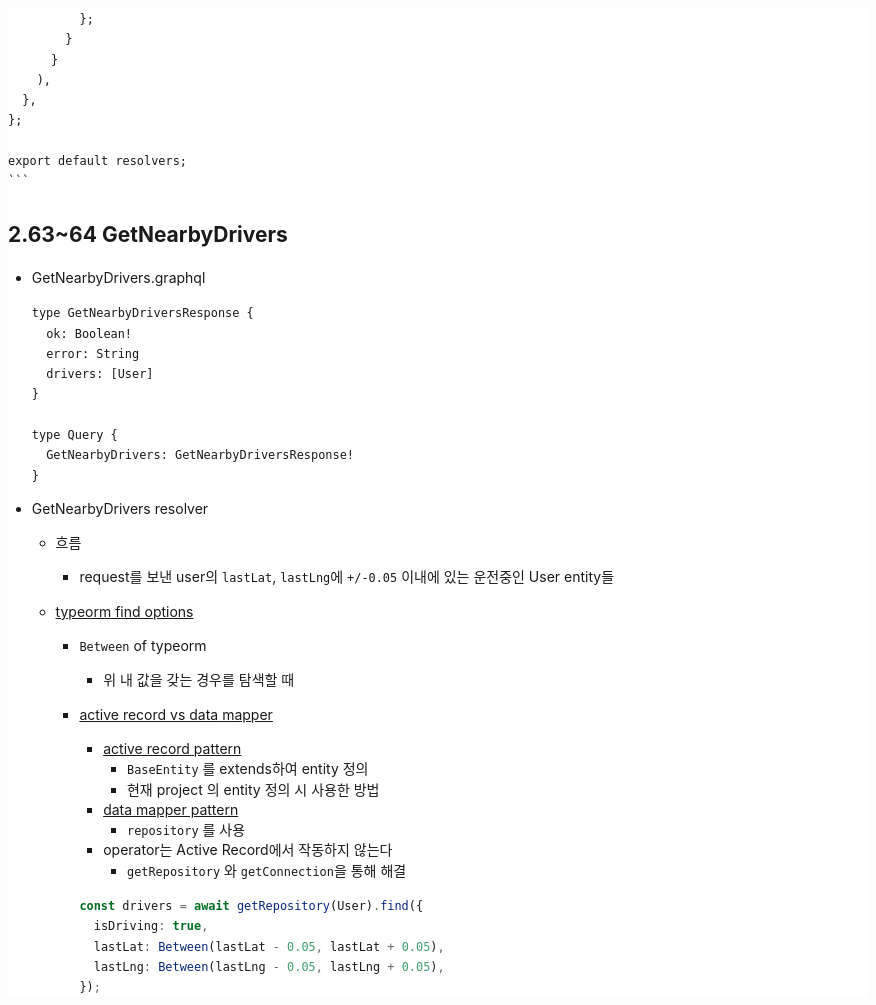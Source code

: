               };
            }
          }
        ),
      },
    };
    
    export default resolvers;
    ```

## 2.63~64 GetNearbyDrivers

- GetNearbyDrivers.graphql

  ```
  type GetNearbyDriversResponse {
    ok: Boolean!
    error: String
    drivers: [User]
  }
  
  type Query {
    GetNearbyDrivers: GetNearbyDriversResponse!
  }
  ```

- GetNearbyDrivers resolver

  - 흐름

    - request를 보낸 user의 `lastLat`, `lastLng`에 `+/-0.05` 이내에 있는 운전중인 User entity들

  - [typeorm find options](https://typeorm.io/#/find-options)

    - `Between` of typeorm

      - 위 내 값을 갖는 경우를 탐색할 때

    - [active record vs data mapper](https://orkhan.gitbook.io/typeorm/docs/active-record-data-mapper#what-is-the-data-mapper-pattern)

      - [active record pattern](https://orkhan.gitbook.io/typeorm/docs/active-record-data-mapper#what-is-the-active-record-pattern)
        - `BaseEntity` 를 extends하여 entity 정의
        - 현재 project 의 entity 정의 시 사용한 방법
      - [data mapper pattern](https://orkhan.gitbook.io/typeorm/docs/active-record-data-mapper#what-is-the-data-mapper-pattern)
        - `repository` 를 사용
      - operator는 Active Record에서 작동하지 않는다
        - `getRepository` 와 `getConnection`을 통해 해결

      ```typescript
      const drivers = await getRepository(User).find({
        isDriving: true,
        lastLat: Between(lastLat - 0.05, lastLat + 0.05),
        lastLng: Between(lastLng - 0.05, lastLng + 0.05),
      });
      ```
